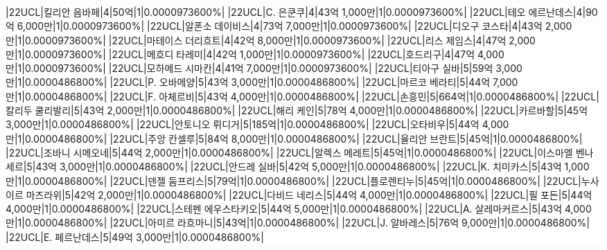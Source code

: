 |22UCL|킬리안 음바페|4|50억|1|0.0000973600%|
|22UCL|C. 은쿤쿠|4|43억 1,000만|1|0.0000973600%|
|22UCL|테오 에르난데스|4|90억 6,000만|1|0.0000973600%|
|22UCL|알폰소 데이비스|4|73억 7,000만|1|0.0000973600%|
|22UCL|디오구 코스타|4|43억 2,000만|1|0.0000973600%|
|22UCL|마테이스 더리흐트|4|42억 8,000만|1|0.0000973600%|
|22UCL|리스 제임스|4|47억 2,000만|1|0.0000973600%|
|22UCL|메흐디 타레미|4|42억 1,000만|1|0.0000973600%|
|22UCL|호드리구|4|47억 4,000만|1|0.0000973600%|
|22UCL|모하메드 시마칸|4|41억 7,000만|1|0.0000973600%|
|22UCL|티아구 실바|5|59억 3,000만|1|0.0000486800%|
|22UCL|P. 오바메양|5|43억 3,000만|1|0.0000486800%|
|22UCL|마르코 베라티|5|44억 7,000만|1|0.0000486800%|
|22UCL|F. 아체르비|5|43억 4,000만|1|0.0000486800%|
|22UCL|손흥민|5|664억|1|0.0000486800%|
|22UCL|칼리두 쿨리발리|5|43억 2,000만|1|0.0000486800%|
|22UCL|해리 케인|5|78억 4,000만|1|0.0000486800%|
|22UCL|카르바할|5|45억 3,000만|1|0.0000486800%|
|22UCL|안토니오 뤼디거|5|185억|1|0.0000486800%|
|22UCL|오타비우|5|44억 4,000만|1|0.0000486800%|
|22UCL|주앙 칸셀루|5|84억 8,000만|1|0.0000486800%|
|22UCL|율리안 브란트|5|45억|1|0.0000486800%|
|22UCL|조바니 시메오네|5|44억 2,000만|1|0.0000486800%|
|22UCL|알렉스 메레트|5|45억|1|0.0000486800%|
|22UCL|이스마엘 벤나세르|5|43억 3,000만|1|0.0000486800%|
|22UCL|안드레 실바|5|42억 5,000만|1|0.0000486800%|
|22UCL|K. 치미카스|5|43억 1,000만|1|0.0000486800%|
|22UCL|덴젤 둠프리스|5|79억|1|0.0000486800%|
|22UCL|플로렌티누|5|45억|1|0.0000486800%|
|22UCL|누사이르 마즈라위|5|42억 2,000만|1|0.0000486800%|
|22UCL|다비드 네리스|5|44억 4,000만|1|0.0000486800%|
|22UCL|필 포든|5|44억 4,000만|1|0.0000486800%|
|22UCL|스테펜 에우스타키오|5|44억 5,000만|1|0.0000486800%|
|22UCL|A. 살레마커르스|5|43억 4,000만|1|0.0000486800%|
|22UCL|아미르 라흐마니|5|43억|1|0.0000486800%|
|22UCL|J. 알바레스|5|76억 9,000만|1|0.0000486800%|
|22UCL|E. 페르난데스|5|49억 3,000만|1|0.0000486800%|